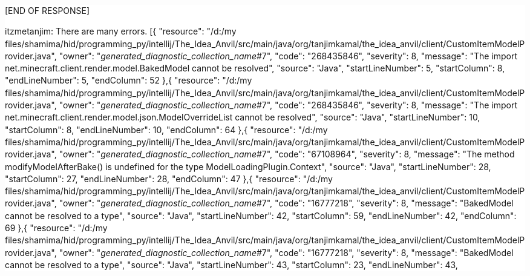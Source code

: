 [END OF RESPONSE]

itzmetanjim: There are many errors.
[{
	"resource": "/d:/my files/shamima/hid/programming_py/intellij/The_Idea_Anvil/src/main/java/org/tanjimkamal/the_idea_anvil/client/CustomItemModelProvider.java",
	"owner": "_generated_diagnostic_collection_name_#7",
	"code": "268435846",
	"severity": 8,
	"message": "The import net.minecraft.client.render.model.BakedModel cannot be resolved",
	"source": "Java",
	"startLineNumber": 5,
	"startColumn": 8,
	"endLineNumber": 5,
	"endColumn": 52
},{
	"resource": "/d:/my files/shamima/hid/programming_py/intellij/The_Idea_Anvil/src/main/java/org/tanjimkamal/the_idea_anvil/client/CustomItemModelProvider.java",
	"owner": "_generated_diagnostic_collection_name_#7",
	"code": "268435846",
	"severity": 8,
	"message": "The import net.minecraft.client.render.model.json.ModelOverrideList cannot be resolved",
	"source": "Java",
	"startLineNumber": 10,
	"startColumn": 8,
	"endLineNumber": 10,
	"endColumn": 64
},{
	"resource": "/d:/my files/shamima/hid/programming_py/intellij/The_Idea_Anvil/src/main/java/org/tanjimkamal/the_idea_anvil/client/CustomItemModelProvider.java",
	"owner": "_generated_diagnostic_collection_name_#7",
	"code": "67108964",
	"severity": 8,
	"message": "The method modifyModelAfterBake() is undefined for the type ModelLoadingPlugin.Context",
	"source": "Java",
	"startLineNumber": 28,
	"startColumn": 27,
	"endLineNumber": 28,
	"endColumn": 47
},{
	"resource": "/d:/my files/shamima/hid/programming_py/intellij/The_Idea_Anvil/src/main/java/org/tanjimkamal/the_idea_anvil/client/CustomItemModelProvider.java",
	"owner": "_generated_diagnostic_collection_name_#7",
	"code": "16777218",
	"severity": 8,
	"message": "BakedModel cannot be resolved to a type",
	"source": "Java",
	"startLineNumber": 42,
	"startColumn": 59,
	"endLineNumber": 42,
	"endColumn": 69
},{
	"resource": "/d:/my files/shamima/hid/programming_py/intellij/The_Idea_Anvil/src/main/java/org/tanjimkamal/the_idea_anvil/client/CustomItemModelProvider.java",
	"owner": "_generated_diagnostic_collection_name_#7",
	"code": "16777218",
	"severity": 8,
	"message": "BakedModel cannot be resolved to a type",
	"source": "Java",
	"startLineNumber": 43,
	"startColumn": 23,
	"endLineNumber": 43,